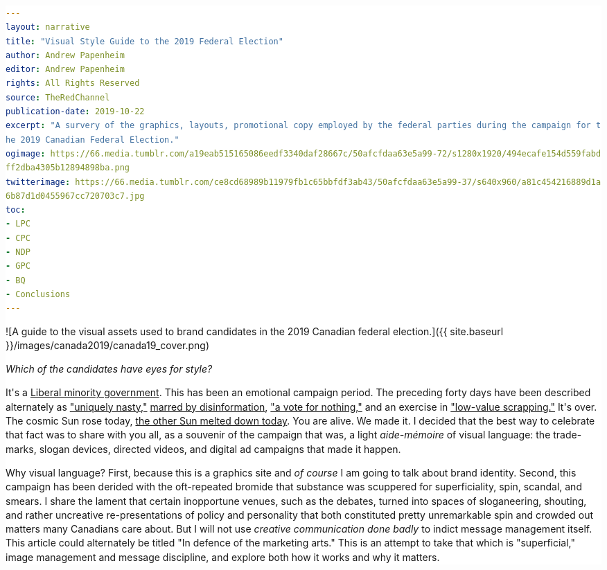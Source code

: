 ```yaml
---
layout: narrative
title: "Visual Style Guide to the 2019 Federal Election"
author: Andrew Papenheim
editor: Andrew Papenheim
rights: All Rights Reserved
source: TheRedChannel
publication-date: 2019-10-22
excerpt: "A survery of the graphics, layouts, promotional copy employed by the federal parties during the campaign for the 2019 Canadian Federal Election."
ogimage: https://66.media.tumblr.com/a19eab515165086eedf3340daf28667c/50afcfdaa63e5a99-72/s1280x1920/494ecafe154d559fabdff2dba4305b12894898ba.png
twitterimage: https://66.media.tumblr.com/ce8cd68989b11979fb1c65bbfdf3ab43/50afcfdaa63e5a99-37/s640x960/a81c454216889d1a6b87d1d0455967cc720703c7.jpg
toc:
- LPC
- CPC
- NDP
- GPC
- BQ
- Conclusions
---
```


![A guide to the visual assets used to brand candidates in the 2019 Canadian federal election.]({{ site.baseurl }}/images/canada2019/canada19_cover.png)
<p class="centered small"><i>Which of the candidates have eyes for style?</i></p>

It's a <a href="https://www.cbc.ca/news/politics/trudeau-liberal-minority-government-results-2019-1.5329744" target="_blank">Liberal minority government</a>. This has been an emotional campaign period. The preceding forty days have been described alternately as <a href="https://winnipeg.citynews.ca/2019/10/20/nasty-ugly-bitter-describe-the-campaign/" target="_blank">"uniquely nasty,"</a> <a href="https://www.nationalobserver.com/2019/10/21/analysis/memes-fake-news-and-partisan-ads" target="_blank">marred by disinformation</a>, <a href="https://nationalpost.com/feature/federal-election-2019-liberals-conservatives-ndp-green-ppc-bq" target="_blank">"a vote for nothing,"</a> and an exercise in <a href="https://www.therecord.com/opinion-story/9642176-geoffrey-stevens-an-ugly-election-is-nearing-a-merciful-end/" target="_blank">"low-value scrapping."</a> It's over. The cosmic Sun rose today, <a href="https://torontosun.com/opinion/columnists/bonokoski-if-trudeau-had-learned-a-lesson-it-totally-escaped-him" target="_blank">the other Sun melted down today</a>. You are alive. We made it. I decided that the best way to celebrate that fact was to share with you all, as a souvenir of the campaign that was, a light *aide-mémoire* of visual language: the trade-marks, slogan devices, directed videos, and digital ad campaigns that made it happen.

Why visual language? First, because this is a graphics site and *of course* I am going to talk about brand identity. Second, this campaign has been derided with the oft-repeated bromide that substance was scuppered for superficiality, spin, scandal, and smears. I share the lament that certain inopportune venues, such as the debates, turned into spaces of sloganeering, shouting, and rather uncreative re-presentations of policy and personality that both constituted pretty unremarkable spin and crowded out matters many Canadians care about. But I will not use *creative communication done badly* to indict message management itself. This article could alternately be titled "In defence of the marketing arts." This is an attempt to take that which is "superficial," image management and message discipline, and explore both how it works and why it matters.
